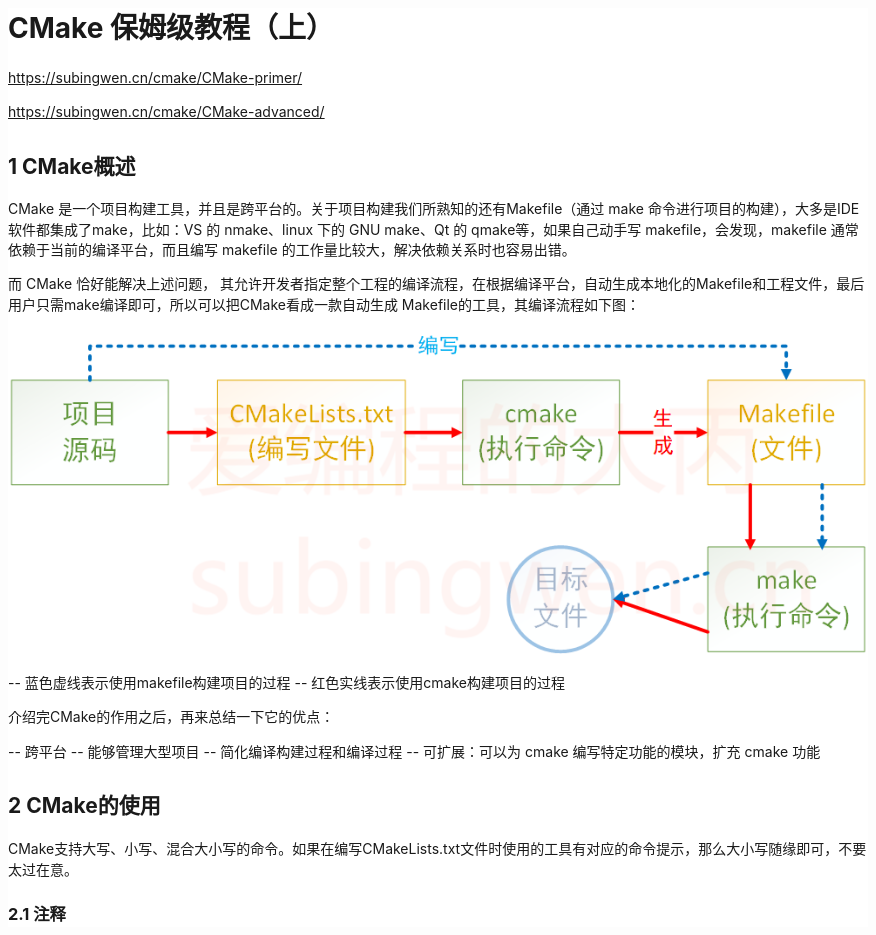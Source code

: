 # CMake 保姆级教程（上）

https://subingwen.cn/cmake/CMake-primer/

https://subingwen.cn/cmake/CMake-advanced/



## 1 CMake概述

CMake 是一个项目构建工具，并且是跨平台的。关于项目构建我们所熟知的还有Makefile（通过 make 命令进行项目的构建），大多是IDE软件都集成了make，比如：VS 的 nmake、linux 下的 GNU make、Qt 的 qmake等，如果自己动手写 makefile，会发现，makefile 通常依赖于当前的编译平台，而且编写 makefile 的工作量比较大，解决依赖关系时也容易出错。

而 CMake 恰好能解决上述问题， 其允许开发者指定整个工程的编译流程，在根据编译平台，自动生成本地化的Makefile和工程文件，最后用户只需make编译即可，所以可以把CMake看成一款自动生成 Makefile的工具，其编译流程如下图：

![img](./assets/image-20230309130644912.png)

-- 蓝色虚线表示使用makefile构建项目的过程
-- 红色实线表示使用cmake构建项目的过程



介绍完CMake的作用之后，再来总结一下它的优点：

-- 跨平台
-- 能够管理大型项目
-- 简化编译构建过程和编译过程
-- 可扩展：可以为 cmake 编写特定功能的模块，扩充 cmake 功能



## 2 CMake的使用

CMake支持大写、小写、混合大小写的命令。如果在编写CMakeLists.txt文件时使用的工具有对应的命令提示，那么大小写随缘即可，不要太过在意。

### 2.1 注释
